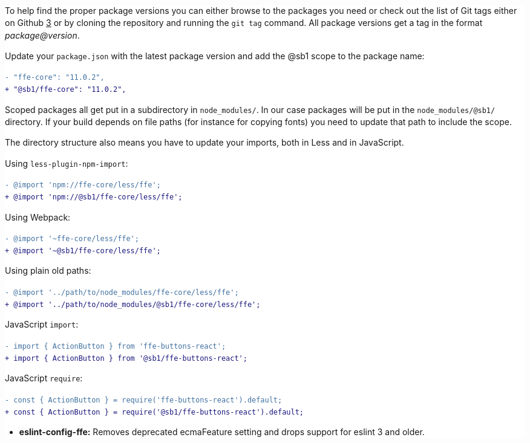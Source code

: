To help find the proper package versions you can either browse to the
packages you need or check out the list of Git tags either on
Github [3] or by cloning the repository and running the `git tag`
command. All package versions get a tag in the format
_package@version_.

Update your `package.json` with the latest package version and add the
@sb1 scope to the package name:

```diff
- "ffe-core": "11.0.2",
+ "@sb1/ffe-core": "11.0.2",
```

Scoped packages all get put in a subdirectory in `node_modules/`. In our
case packages will be put in the `node_modules/@sb1/` directory. If your
build depends on file paths (for instance for copying fonts) you need to
update that path to include the scope.

The directory structure also means you have to update your imports, both
in Less and in JavaScript.

Using `less-plugin-npm-import`:

```diff
- @import 'npm://ffe-core/less/ffe';
+ @import 'npm://@sb1/ffe-core/less/ffe';
```

Using Webpack:

```diff
- @import '~ffe-core/less/ffe';
+ @import '~@sb1/ffe-core/less/ffe';
```

Using plain old paths:

```diff
- @import '../path/to/node_modules/ffe-core/less/ffe';
+ @import '../path/to/node_modules/@sb1/ffe-core/less/ffe';
```

JavaScript `import`:

```diff
- import { ActionButton } from 'ffe-buttons-react';
+ import { ActionButton } from '@sb1/ffe-buttons-react';
```

JavaScript `require`:

```diff
- const { ActionButton } = require('ffe-buttons-react').default;
+ const { ActionButton } = require('@sb1/ffe-buttons-react').default;
```

[1]: https://docs.npmjs.com/misc/scope
[2]: https://docs.npmjs.com/getting-started/scoped-packages
[3]: https://github.com/sparebank1/designsystem/tags
* **eslint-config-ffe:** Removes deprecated ecmaFeature setting and drops
support for eslint 3 and older.

